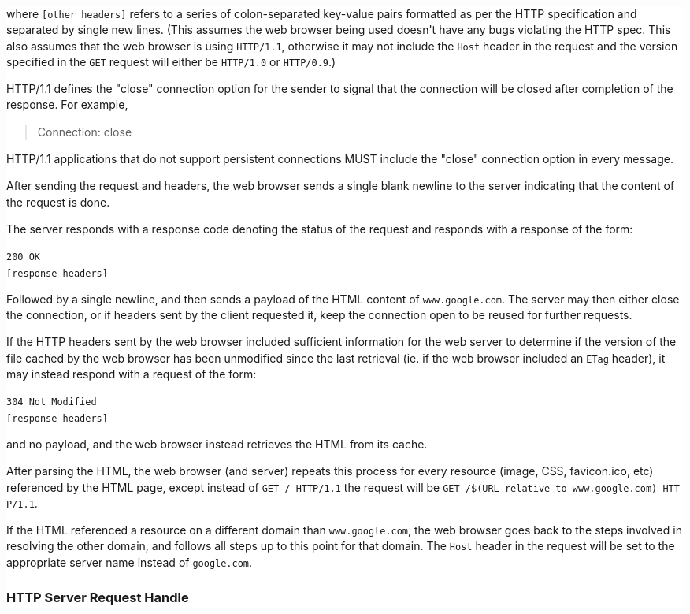 where `[other headers]` refers to a series of colon-separated key-value
pairs formatted as per the HTTP specification and separated by single
new lines. (This assumes the web browser being used doesn\'t have any
bugs violating the HTTP spec. This also assumes that the web browser is
using `HTTP/1.1`, otherwise it may not include the `Host` header in the
request and the version specified in the `GET` request will either be
`HTTP/1.0` or `HTTP/0.9`.)

HTTP/1.1 defines the \"close\" connection option for the sender to
signal that the connection will be closed after completion of the
response. For example,

> Connection: close

HTTP/1.1 applications that do not support persistent connections MUST
include the \"close\" connection option in every message.

After sending the request and headers, the web browser sends a single
blank newline to the server indicating that the content of the request
is done.

The server responds with a response code denoting the status of the
request and responds with a response of the form:

    200 OK
    [response headers]

Followed by a single newline, and then sends a payload of the HTML
content of `www.google.com`. The server may then either close the
connection, or if headers sent by the client requested it, keep the
connection open to be reused for further requests.

If the HTTP headers sent by the web browser included sufficient
information for the web server to determine if the version of the file
cached by the web browser has been unmodified since the last retrieval
(ie. if the web browser included an `ETag` header), it may instead
respond with a request of the form:

    304 Not Modified
    [response headers]

and no payload, and the web browser instead retrieves the HTML from its
cache.

After parsing the HTML, the web browser (and server) repeats this
process for every resource (image, CSS, favicon.ico, etc) referenced by
the HTML page, except instead of `GET / HTTP/1.1` the request will be
`GET /$(URL relative to www.google.com) HTTP/1.1`.

If the HTML referenced a resource on a different domain than
`www.google.com`, the web browser goes back to the steps involved in
resolving the other domain, and follows all steps up to this point for
that domain. The `Host` header in the request will be set to the
appropriate server name instead of `google.com`.

### HTTP Server Request Handle
